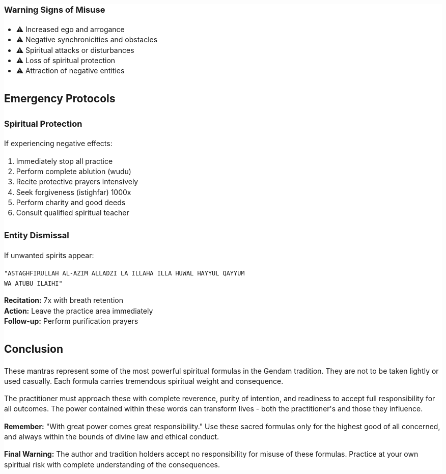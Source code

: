 ### **Warning Signs of Misuse**
- ⚠️ Increased ego and arrogance
- ⚠️ Negative synchronicities and obstacles
- ⚠️ Spiritual attacks or disturbances
- ⚠️ Loss of spiritual protection
- ⚠️ Attraction of negative entities

## Emergency Protocols

### **Spiritual Protection**
If experiencing negative effects:
1. Immediately stop all practice
2. Perform complete ablution (wudu)
3. Recite protective prayers intensively
4. Seek forgiveness (istighfar) 1000x
5. Perform charity and good deeds
6. Consult qualified spiritual teacher

### **Entity Dismissal**
If unwanted spirits appear:
```
"ASTAGHFIRULLAH AL-AZIM ALLADZI LA ILLAHA ILLA HUWAL HAYYUL QAYYUM 
WA ATUBU ILAIHI"
```
**Recitation:** 7x with breath retention  
**Action:** Leave the practice area immediately  
**Follow-up:** Perform purification prayers  

## Conclusion

These mantras represent some of the most powerful spiritual formulas in the Gendam tradition. They are not to be taken lightly or used casually. Each formula carries tremendous spiritual weight and consequence.

The practitioner must approach these with complete reverence, purity of intention, and readiness to accept full responsibility for all outcomes. The power contained within these words can transform lives - both the practitioner's and those they influence.

**Remember:** "With great power comes great responsibility." Use these sacred formulas only for the highest good of all concerned, and always within the bounds of divine law and ethical conduct.

**Final Warning:** The author and tradition holders accept no responsibility for misuse of these formulas. Practice at your own spiritual risk with complete understanding of the consequences.